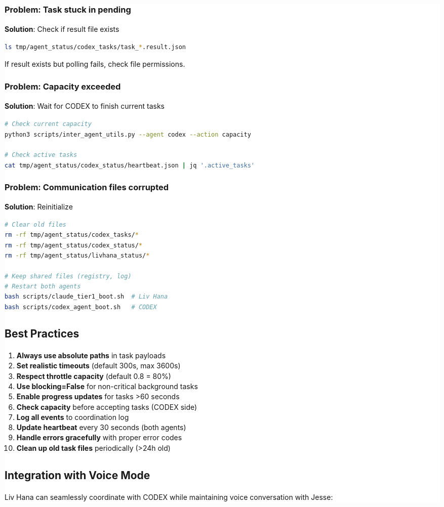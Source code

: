 ### Problem: Task stuck in pending

**Solution**: Check if result file exists

```bash
ls tmp/agent_status/codex_tasks/task_*.result.json
```

If result exists but polling fails, check file permissions.

### Problem: Capacity exceeded

**Solution**: Wait for CODEX to finish current tasks

```bash
# Check current capacity
python3 scripts/inter_agent_utils.py --agent codex --action capacity

# Check active tasks
cat tmp/agent_status/codex_status/heartbeat.json | jq '.active_tasks'
```

### Problem: Communication files corrupted

**Solution**: Reinitialize

```bash
# Clear old files
rm -rf tmp/agent_status/codex_tasks/*
rm -rf tmp/agent_status/codex_status/*
rm -rf tmp/agent_status/livhana_status/*

# Keep shared files (registry, log)
# Restart both agents
bash scripts/claude_tier1_boot.sh  # Liv Hana
bash scripts/codex_agent_boot.sh   # CODEX
```

## Best Practices

1. **Always use absolute paths** in task payloads
2. **Set realistic timeouts** (default 300s, max 3600s)
3. **Respect throttle capacity** (default 0.8 = 80%)
4. **Use blocking=False** for non-critical background tasks
5. **Enable progress updates** for tasks >60 seconds
6. **Check capacity** before accepting tasks (CODEX side)
7. **Log all events** to coordination log
8. **Update heartbeat** every 30 seconds (both agents)
9. **Handle errors gracefully** with proper error codes
10. **Clean up old task files** periodically (>24h old)

## Integration with Voice Mode

Liv Hana can seamlessly coordinate with CODEX while maintaining voice conversation with Jesse:
